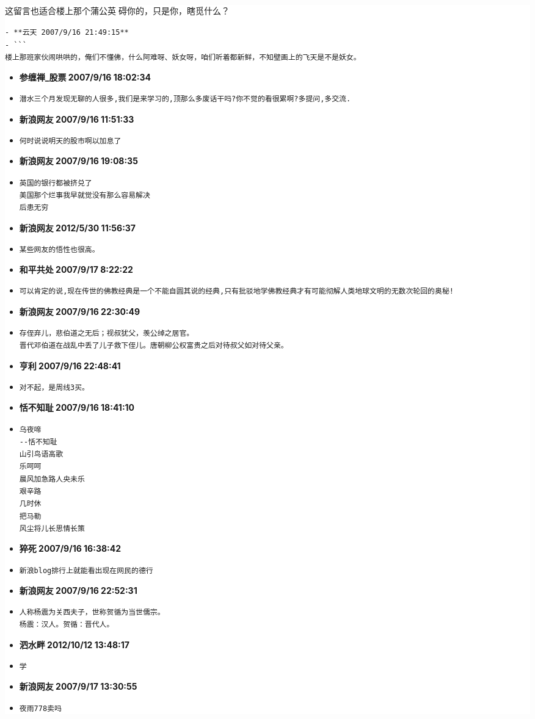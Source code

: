   这留言也适合楼上那个蒲公英
  碍你的，只是你，瞎觅什么？
  ```
- **云天 2007/9/16 21:49:15**
- ```
  楼上那班家伙闹哄哄的，俺们不懂佛，什么阿难呀、妖女呀，咱们听着都新鲜，不知壁画上的飞天是不是妖女。
  ```
- **参缠禅_股票 2007/9/16 18:02:34**
- ```
  潜水三个月发现无聊的人很多,我们是来学习的,顶那么多废话干吗?你不觉的看很累啊?多提问,多交流.
  ```
- **新浪网友 2007/9/16 11:51:33**
- ```
  何时说说明天的股市啊以加息了
  ```
- **新浪网友 2007/9/16 19:08:35**
- ```
  英国的银行都被挤兑了
  美国那个烂事我早就觉没有那么容易解决
  后患无穷
  ```
- **新浪网友 2012/5/30 11:56:37**
- ```
  某些网友的悟性也很高。
  ```
- **和平共处 2007/9/17 8:22:22**
- ```
  可以肯定的说,现在传世的佛教经典是一个不能自圆其说的经典,只有批驳地学佛教经典才有可能彻解人类地球文明的无数次轮回的奥秘!
  ```
- **新浪网友 2007/9/16 22:30:49**
- ```
  存侄弃儿，悲伯道之无后；视叔犹父，羡公绰之居官。
  晋代邓伯道在战乱中丢了儿子救下侄儿。唐朝柳公权富贵之后对待叔父如对待父亲。
  ```
- **亨利 2007/9/16 22:48:41**
- ```
  对不起，是周线3买。
  ```
- **恬不知耻 2007/9/16 18:41:10**
- ```
  乌夜啼
  --恬不知耻
  山引鸟语高歌
  乐呵呵
  晨风加急路人央未乐
  艰辛路
  几时休
  把马勒
  风尘将儿长思情长策
  ```
- **猝死 2007/9/16 16:38:42**
- ```
  新浪blog排行上就能看出现在网民的德行
  ```
- **新浪网友 2007/9/16 22:52:31**
- ```
  人称杨震为关西夫子，世称贺循为当世儒宗。
  杨震：汉人。贺循：晋代人。
  ```
- **泗水畔 2012/10/12 13:48:17**
- ```
  学
  ```
- **新浪网友 2007/9/17 13:30:55**
- ```
  夜雨778卖吗
  ```